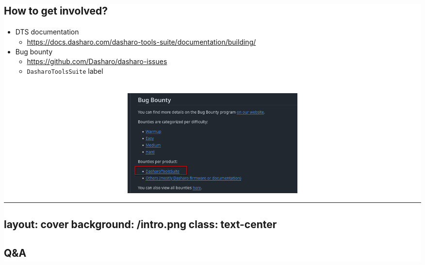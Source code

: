 ## How to get involved?

* DTS documentation
    - <https://docs.dasharo.com/dasharo-tools-suite/documentation/building/>
* Bug bounty
    - <https://github.com/Dasharo/dasharo-issues>
    - `DasharoToolsSuite` label

<br>

<center><img src="/../img/zdm_2/dts_bug_bounty.png" width="350"></center>

---
layout: cover
background: /intro.png
class: text-center
---

## Q&A

<center>